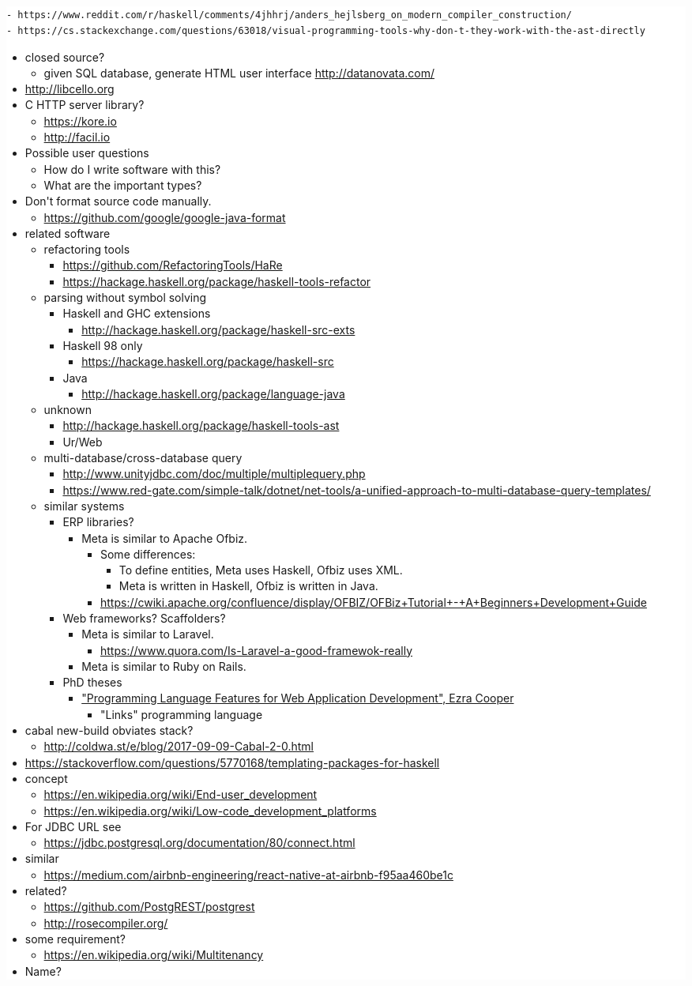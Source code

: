     - https://www.reddit.com/r/haskell/comments/4jhhrj/anders_hejlsberg_on_modern_compiler_construction/
    - https://cs.stackexchange.com/questions/63018/visual-programming-tools-why-don-t-they-work-with-the-ast-directly
- closed source?
    - given SQL database, generate HTML user interface http://datanovata.com/
- http://libcello.org
- C HTTP server library?
    - https://kore.io
    - http://facil.io
- Possible user questions
    - How do I write software with this?
    - What are the important types?
- Don't format source code manually.
    - https://github.com/google/google-java-format
- related software
    - refactoring tools
        - https://github.com/RefactoringTools/HaRe
        - https://hackage.haskell.org/package/haskell-tools-refactor
    - parsing without symbol solving
        - Haskell and GHC extensions
            - http://hackage.haskell.org/package/haskell-src-exts
        - Haskell 98 only
            - https://hackage.haskell.org/package/haskell-src
        - Java
            - http://hackage.haskell.org/package/language-java
    - unknown
        - http://hackage.haskell.org/package/haskell-tools-ast
        - Ur/Web
    - multi-database/cross-database query
        - http://www.unityjdbc.com/doc/multiple/multiplequery.php
        - https://www.red-gate.com/simple-talk/dotnet/net-tools/a-unified-approach-to-multi-database-query-templates/
    - similar systems
        - ERP libraries?
            - Meta is similar to Apache Ofbiz.
                - Some differences:
                    - To define entities, Meta uses Haskell, Ofbiz uses XML.
                    - Meta is written in Haskell, Ofbiz is written in Java.
                - https://cwiki.apache.org/confluence/display/OFBIZ/OFBiz+Tutorial+-+A+Beginners+Development+Guide
        - Web frameworks? Scaffolders?
            - Meta is similar to Laravel.
                - https://www.quora.com/Is-Laravel-a-good-framewok-really
            - Meta is similar to Ruby on Rails.
        - PhD theses
            - ["Programming Language Features for Web Application Development", Ezra Cooper](http://citeseerx.ist.psu.edu/viewdoc/download?doi=10.1.1.422.5683&rep=rep1&type=pdf)
                - "Links" programming language
- cabal new-build obviates stack?
    - http://coldwa.st/e/blog/2017-09-09-Cabal-2-0.html
- https://stackoverflow.com/questions/5770168/templating-packages-for-haskell
- concept
    - https://en.wikipedia.org/wiki/End-user_development
    - https://en.wikipedia.org/wiki/Low-code_development_platforms
- For JDBC URL see
    - https://jdbc.postgresql.org/documentation/80/connect.html
- similar
    - https://medium.com/airbnb-engineering/react-native-at-airbnb-f95aa460be1c
- related?
    - https://github.com/PostgREST/postgrest
    - http://rosecompiler.org/
- some requirement?
    - https://en.wikipedia.org/wiki/Multitenancy
- Name?